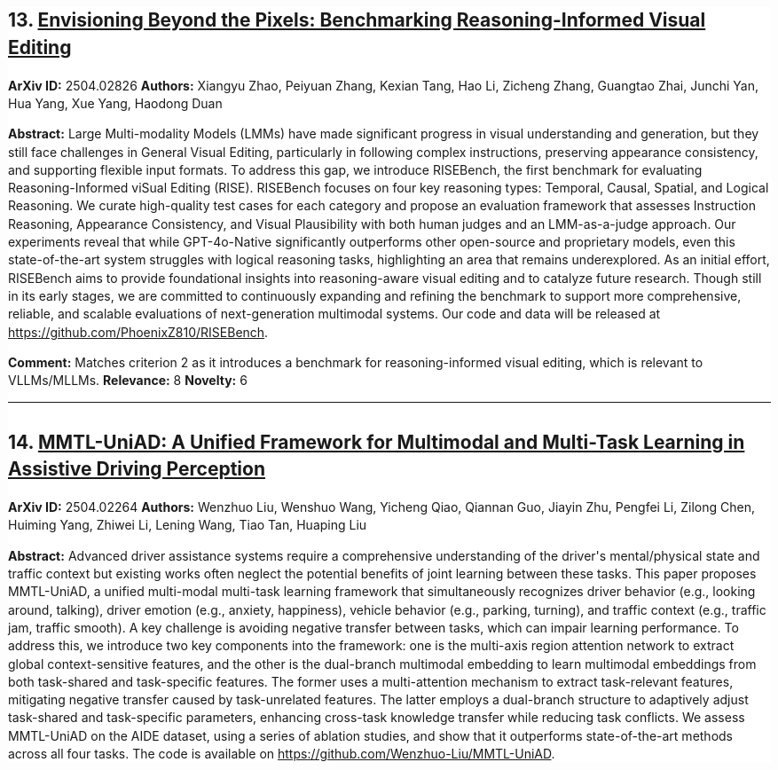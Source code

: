 
## 13. [Envisioning Beyond the Pixels: Benchmarking Reasoning-Informed Visual Editing](https://arxiv.org/abs/2504.02826) <a id="link13"></a>
**ArXiv ID:** 2504.02826
**Authors:** Xiangyu Zhao, Peiyuan Zhang, Kexian Tang, Hao Li, Zicheng Zhang, Guangtao Zhai, Junchi Yan, Hua Yang, Xue Yang, Haodong Duan

**Abstract:**  Large Multi-modality Models (LMMs) have made significant progress in visual understanding and generation, but they still face challenges in General Visual Editing, particularly in following complex instructions, preserving appearance consistency, and supporting flexible input formats. To address this gap, we introduce RISEBench, the first benchmark for evaluating Reasoning-Informed viSual Editing (RISE). RISEBench focuses on four key reasoning types: Temporal, Causal, Spatial, and Logical Reasoning. We curate high-quality test cases for each category and propose an evaluation framework that assesses Instruction Reasoning, Appearance Consistency, and Visual Plausibility with both human judges and an LMM-as-a-judge approach. Our experiments reveal that while GPT-4o-Native significantly outperforms other open-source and proprietary models, even this state-of-the-art system struggles with logical reasoning tasks, highlighting an area that remains underexplored. As an initial effort, RISEBench aims to provide foundational insights into reasoning-aware visual editing and to catalyze future research. Though still in its early stages, we are committed to continuously expanding and refining the benchmark to support more comprehensive, reliable, and scalable evaluations of next-generation multimodal systems. Our code and data will be released at https://github.com/PhoenixZ810/RISEBench.

**Comment:** Matches criterion 2 as it introduces a benchmark for reasoning-informed visual editing, which is relevant to VLLMs/MLLMs.
**Relevance:** 8
**Novelty:** 6

---

## 14. [MMTL-UniAD: A Unified Framework for Multimodal and Multi-Task Learning in Assistive Driving Perception](https://arxiv.org/abs/2504.02264) <a id="link14"></a>
**ArXiv ID:** 2504.02264
**Authors:** Wenzhuo Liu, Wenshuo Wang, Yicheng Qiao, Qiannan Guo, Jiayin Zhu, Pengfei Li, Zilong Chen, Huiming Yang, Zhiwei Li, Lening Wang, Tiao Tan, Huaping Liu

**Abstract:**  Advanced driver assistance systems require a comprehensive understanding of the driver's mental/physical state and traffic context but existing works often neglect the potential benefits of joint learning between these tasks. This paper proposes MMTL-UniAD, a unified multi-modal multi-task learning framework that simultaneously recognizes driver behavior (e.g., looking around, talking), driver emotion (e.g., anxiety, happiness), vehicle behavior (e.g., parking, turning), and traffic context (e.g., traffic jam, traffic smooth). A key challenge is avoiding negative transfer between tasks, which can impair learning performance. To address this, we introduce two key components into the framework: one is the multi-axis region attention network to extract global context-sensitive features, and the other is the dual-branch multimodal embedding to learn multimodal embeddings from both task-shared and task-specific features. The former uses a multi-attention mechanism to extract task-relevant features, mitigating negative transfer caused by task-unrelated features. The latter employs a dual-branch structure to adaptively adjust task-shared and task-specific parameters, enhancing cross-task knowledge transfer while reducing task conflicts. We assess MMTL-UniAD on the AIDE dataset, using a series of ablation studies, and show that it outperforms state-of-the-art methods across all four tasks. The code is available on https://github.com/Wenzhuo-Liu/MMTL-UniAD.
